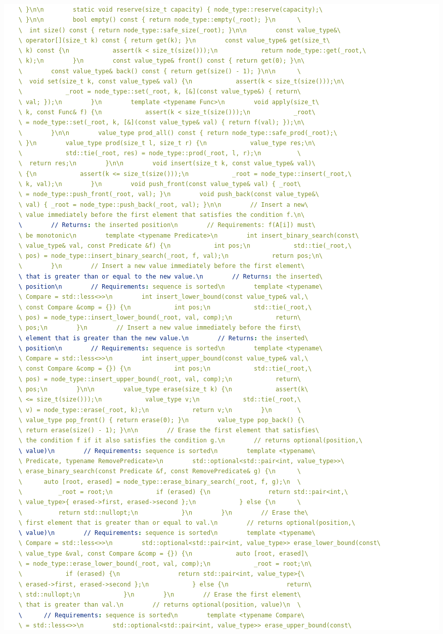 ```yaml
    \ }\n\n        static void reserve(size_t capacity) { node_type::reserve(capacity);\
    \ }\n\n        bool empty() const { return node_type::empty(_root); }\n      \
    \  int size() const { return node_type::safe_size(_root); }\n\n        const value_type&\
    \ operator[](size_t k) const { return get(k); }\n        const value_type& get(size_t\
    \ k) const {\n            assert(k < size_t(size()));\n            return node_type::get(_root,\
    \ k);\n        }\n        const value_type& front() const { return get(0); }\n\
    \        const value_type& back() const { return get(size() - 1); }\n\n      \
    \  void set(size_t k, const value_type& val) {\n            assert(k < size_t(size()));\n\
    \            _root = node_type::set(_root, k, [&](const value_type&) { return\
    \ val; });\n        }\n        template <typename Func>\n        void apply(size_t\
    \ k, const Func& f) {\n            assert(k < size_t(size()));\n            _root\
    \ = node_type::set(_root, k, [&](const value_type& val) { return f(val); });\n\
    \        }\n\n        value_type prod_all() const { return node_type::safe_prod(_root);\
    \ }\n        value_type prod(size_t l, size_t r) {\n            value_type res;\n\
    \            std::tie(_root, res) = node_type::prod(_root, l, r);\n          \
    \  return res;\n        }\n\n        void insert(size_t k, const value_type& val)\
    \ {\n            assert(k <= size_t(size()));\n            _root = node_type::insert(_root,\
    \ k, val);\n        }\n        void push_front(const value_type& val) { _root\
    \ = node_type::push_front(_root, val); }\n        void push_back(const value_type&\
    \ val) { _root = node_type::push_back(_root, val); }\n\n        // Insert a new\
    \ value immediately before the first element that satisfies the condition f.\n\
    \        // Returns: the inserted position\n        // Requirements: f(A[i]) must\
    \ be monotonic\n        template <typename Predicate>\n        int insert_binary_search(const\
    \ value_type& val, const Predicate &f) {\n            int pos;\n            std::tie(_root,\
    \ pos) = node_type::insert_binary_search(_root, f, val);\n            return pos;\n\
    \        }\n        // Insert a new value immediately before the first element\
    \ that is greater than or equal to the new value.\n        // Returns: the inserted\
    \ position\n        // Requirements: sequence is sorted\n        template <typename\
    \ Compare = std::less<>>\n        int insert_lower_bound(const value_type& val,\
    \ const Compare &comp = {}) {\n            int pos;\n            std::tie(_root,\
    \ pos) = node_type::insert_lower_bound(_root, val, comp);\n            return\
    \ pos;\n        }\n        // Insert a new value immediately before the first\
    \ element that is greater than the new value.\n        // Returns: the inserted\
    \ position\n        // Requirements: sequence is sorted\n        template <typename\
    \ Compare = std::less<>>\n        int insert_upper_bound(const value_type& val,\
    \ const Compare &comp = {}) {\n            int pos;\n            std::tie(_root,\
    \ pos) = node_type::insert_upper_bound(_root, val, comp);\n            return\
    \ pos;\n        }\n\n        value_type erase(size_t k) {\n            assert(k\
    \ <= size_t(size()));\n            value_type v;\n            std::tie(_root,\
    \ v) = node_type::erase(_root, k);\n            return v;\n        }\n       \
    \ value_type pop_front() { return erase(0); }\n        value_type pop_back() {\
    \ return erase(size() - 1); }\n\n        // Erase the first element that satisfies\
    \ the condition f if it also satisfies the condition g.\n        // returns optional(position,\
    \ value)\n        // Requirements: sequence is sorted\n        template <typename\
    \ Predicate, typename RemovePredicate>\n        std::optional<std::pair<int, value_type>>\
    \ erase_binary_search(const Predicate &f, const RemovePredicate& g) {\n      \
    \      auto [root, erased] = node_type::erase_binary_search(_root, f, g);\n  \
    \          _root = root;\n            if (erased) {\n                return std::pair<int,\
    \ value_type>{ erased->first, erased->second };\n            } else {\n      \
    \          return std::nullopt;\n            }\n        }\n        // Erase the\
    \ first element that is greater than or equal to val.\n        // returns optional(position,\
    \ value)\n        // Requirements: sequence is sorted\n        template <typename\
    \ Compare = std::less<>>\n        std::optional<std::pair<int, value_type>> erase_lower_bound(const\
    \ value_type &val, const Compare &comp = {}) {\n            auto [root, erased]\
    \ = node_type::erase_lower_bound(_root, val, comp);\n            _root = root;\n\
    \            if (erased) {\n                return std::pair<int, value_type>{\
    \ erased->first, erased->second };\n            } else {\n                return\
    \ std::nullopt;\n            }\n        }\n        // Erase the first element\
    \ that is greater than val.\n        // returns optional(position, value)\n  \
    \      // Requirements: sequence is sorted\n        template <typename Compare\
    \ = std::less<>>\n        std::optional<std::pair<int, value_type>> erase_upper_bound(const\
```